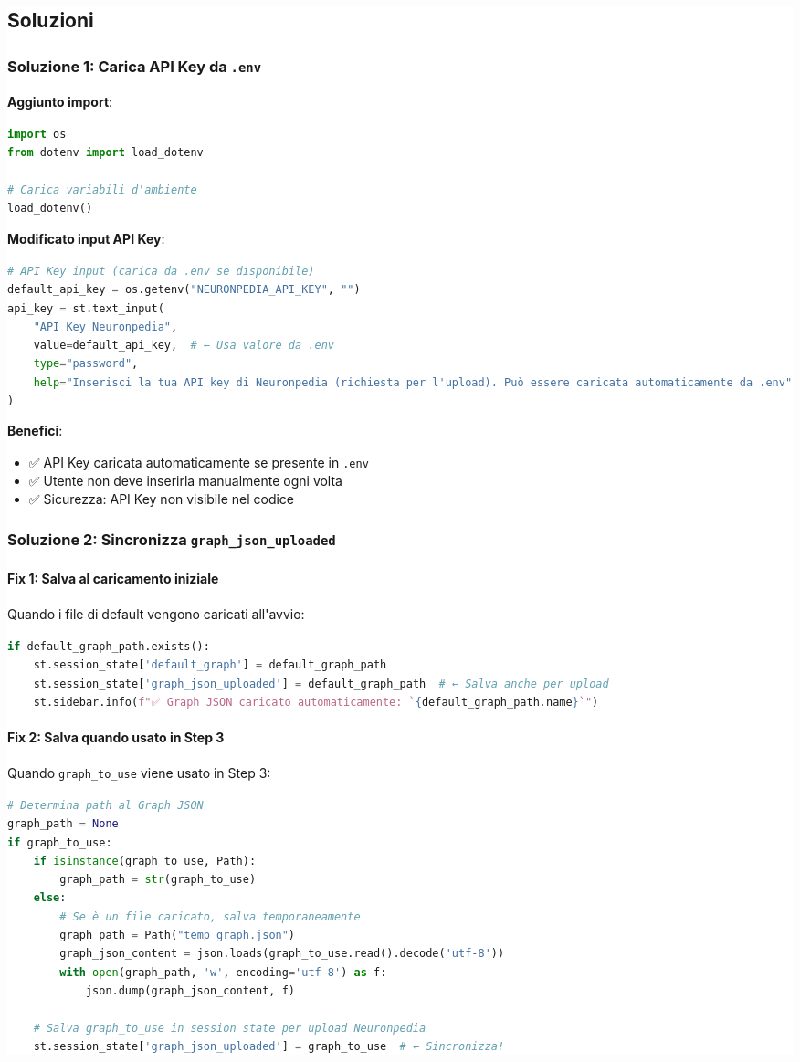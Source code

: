 
## Soluzioni

### Soluzione 1: Carica API Key da `.env`

**Aggiunto import**:
```python
import os
from dotenv import load_dotenv

# Carica variabili d'ambiente
load_dotenv()
```

**Modificato input API Key**:
```python
# API Key input (carica da .env se disponibile)
default_api_key = os.getenv("NEURONPEDIA_API_KEY", "")
api_key = st.text_input(
    "API Key Neuronpedia",
    value=default_api_key,  # ← Usa valore da .env
    type="password",
    help="Inserisci la tua API key di Neuronpedia (richiesta per l'upload). Può essere caricata automaticamente da .env"
)
```

**Benefici**:
- ✅ API Key caricata automaticamente se presente in `.env`
- ✅ Utente non deve inserirla manualmente ogni volta
- ✅ Sicurezza: API Key non visibile nel codice

### Soluzione 2: Sincronizza `graph_json_uploaded`

#### Fix 1: Salva al caricamento iniziale

Quando i file di default vengono caricati all'avvio:

```python
if default_graph_path.exists():
    st.session_state['default_graph'] = default_graph_path
    st.session_state['graph_json_uploaded'] = default_graph_path  # ← Salva anche per upload
    st.sidebar.info(f"✅ Graph JSON caricato automaticamente: `{default_graph_path.name}`")
```

#### Fix 2: Salva quando usato in Step 3

Quando `graph_to_use` viene usato in Step 3:

```python
# Determina path al Graph JSON
graph_path = None
if graph_to_use:
    if isinstance(graph_to_use, Path):
        graph_path = str(graph_to_use)
    else:
        # Se è un file caricato, salva temporaneamente
        graph_path = Path("temp_graph.json")
        graph_json_content = json.loads(graph_to_use.read().decode('utf-8'))
        with open(graph_path, 'w', encoding='utf-8') as f:
            json.dump(graph_json_content, f)
    
    # Salva graph_to_use in session state per upload Neuronpedia
    st.session_state['graph_json_uploaded'] = graph_to_use  # ← Sincronizza!
```
